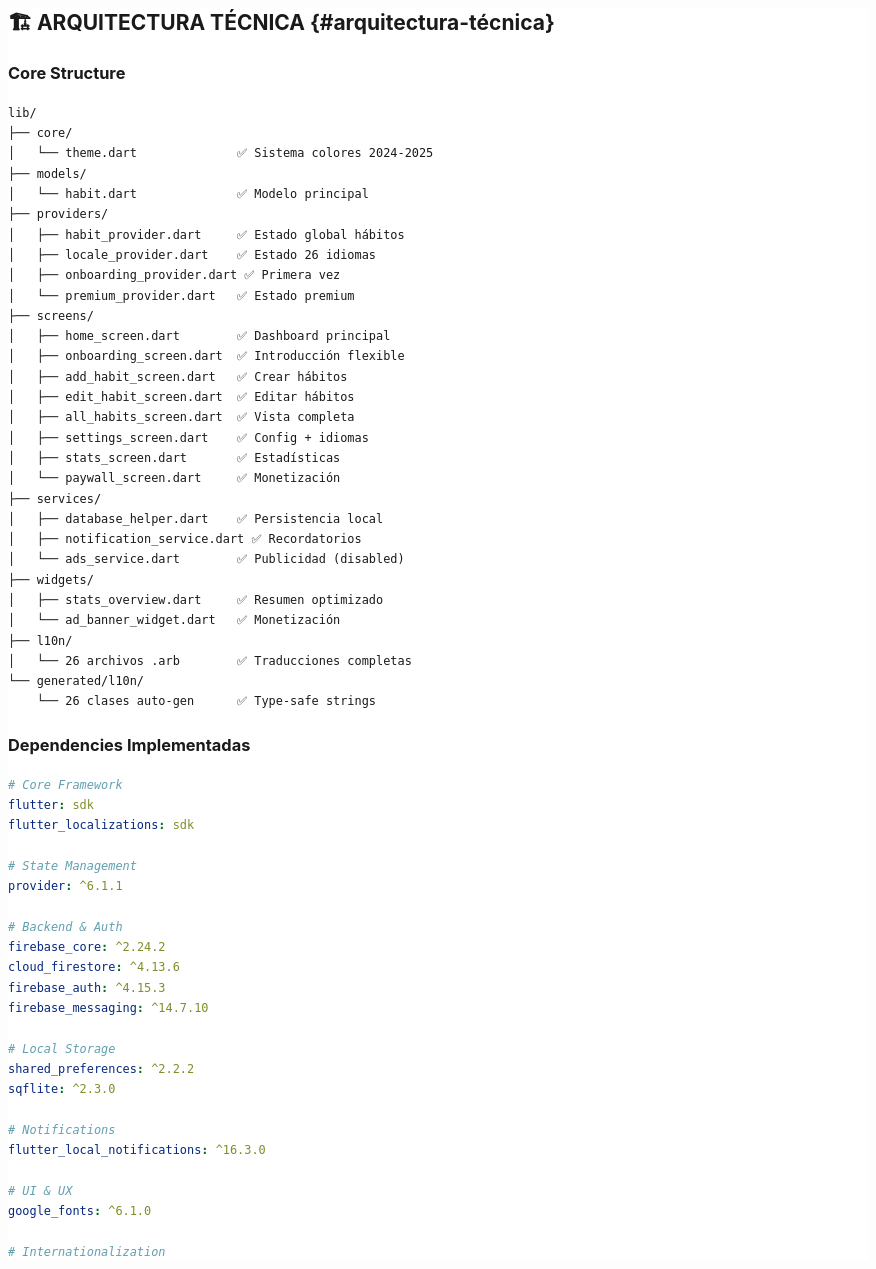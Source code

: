
## 🏗️ **ARQUITECTURA TÉCNICA** {#arquitectura-técnica}

### **Core Structure**
```
lib/
├── core/
│   └── theme.dart              ✅ Sistema colores 2024-2025
├── models/
│   └── habit.dart              ✅ Modelo principal
├── providers/
│   ├── habit_provider.dart     ✅ Estado global hábitos
│   ├── locale_provider.dart    ✅ Estado 26 idiomas
│   ├── onboarding_provider.dart ✅ Primera vez
│   └── premium_provider.dart   ✅ Estado premium
├── screens/
│   ├── home_screen.dart        ✅ Dashboard principal
│   ├── onboarding_screen.dart  ✅ Introducción flexible
│   ├── add_habit_screen.dart   ✅ Crear hábitos
│   ├── edit_habit_screen.dart  ✅ Editar hábitos
│   ├── all_habits_screen.dart  ✅ Vista completa
│   ├── settings_screen.dart    ✅ Config + idiomas
│   ├── stats_screen.dart       ✅ Estadísticas
│   └── paywall_screen.dart     ✅ Monetización
├── services/
│   ├── database_helper.dart    ✅ Persistencia local
│   ├── notification_service.dart ✅ Recordatorios
│   └── ads_service.dart        ✅ Publicidad (disabled)
├── widgets/
│   ├── stats_overview.dart     ✅ Resumen optimizado
│   └── ad_banner_widget.dart   ✅ Monetización
├── l10n/
│   └── 26 archivos .arb        ✅ Traducciones completas
└── generated/l10n/
    └── 26 clases auto-gen      ✅ Type-safe strings
```

### **Dependencies Implementadas**
```yaml
# Core Framework
flutter: sdk
flutter_localizations: sdk

# State Management
provider: ^6.1.1

# Backend & Auth
firebase_core: ^2.24.2
cloud_firestore: ^4.13.6
firebase_auth: ^4.15.3
firebase_messaging: ^14.7.10

# Local Storage
shared_preferences: ^2.2.2
sqflite: ^2.3.0

# Notifications
flutter_local_notifications: ^16.3.0

# UI & UX
google_fonts: ^6.1.0

# Internationalization
```